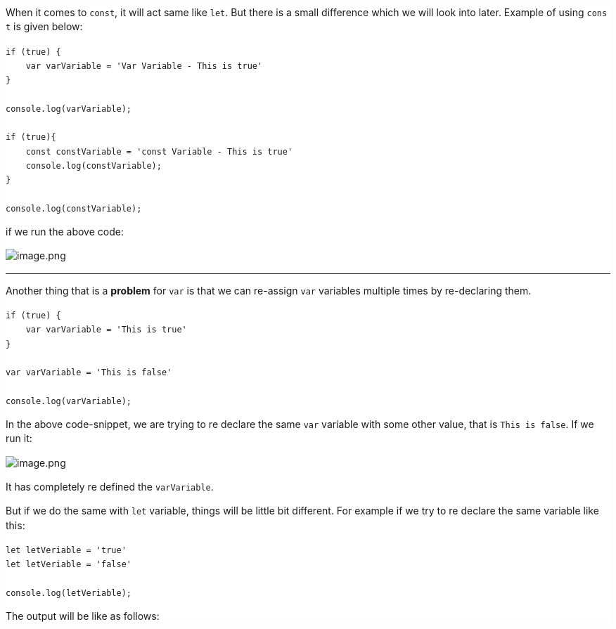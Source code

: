 When it comes to `const`, it will act same like `let`. But there is a small difference which we will look into later. Example of using `const` is given below:


```
if (true) {
    var varVariable = 'Var Variable - This is true'
}

console.log(varVariable);

if (true){
    const constVariable = 'const Variable - This is true'
    console.log(constVariable);
}

console.log(constVariable);
``` 

if we run the above code:


![image.png](https://cdn.hashnode.com/res/hashnode/image/upload/v1611747574396/MZJ2oEowb.png)

----------------------------------------------------------------------------------

Another thing that is a **problem** for `var` is that we can re-assign `var` variables multiple times by re-declaring them. 

```
if (true) {
    var varVariable = 'This is true'
}

var varVariable = 'This is false'

console.log(varVariable);
``` 

In the above code-snippet, we are trying to re declare the same `var` variable with some other value, that is `This is false`. If we run it:


![image.png](https://cdn.hashnode.com/res/hashnode/image/upload/v1611748056986/w_xgIJp_p.png)

It has completely re defined the `varVariable`. 

But if we do the same with `let` variable, things will be little bit different. For example if we try to re declare the same variable like this:

```
let letVeriable = 'true'
let letVeriable = 'false'

console.log(letVeriable);
``` 
The output will be like as follows:
